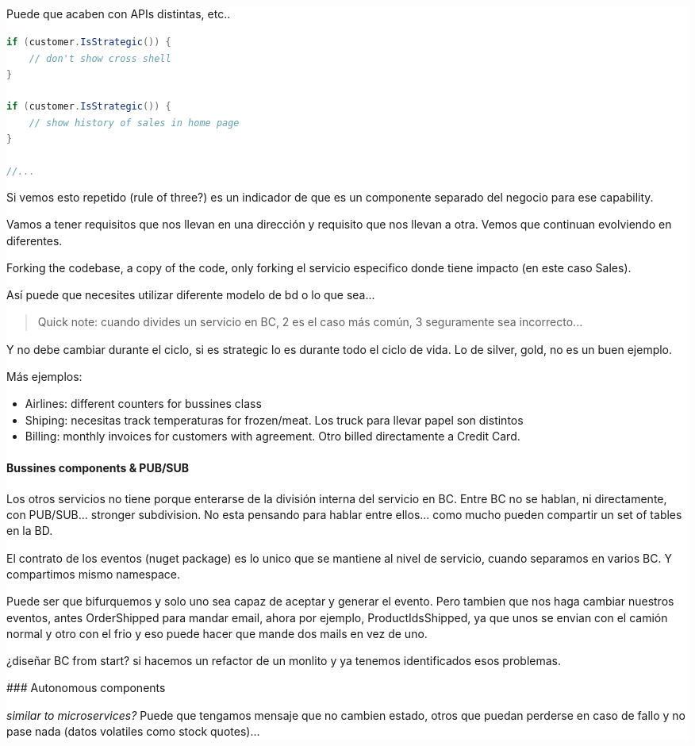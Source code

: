 Puede que acaben con APIs distintas, etc..

```csharp
if (customer.IsStrategic()) {
    // don't show cross shell
}

if (customer.IsStrategic()) {
    // show history of sales in home page
}

//...
```

Si vemos esto repetido (rule of three?) es un indicador de que es un componente separado del negocio para ese capability.

Vamos a tener requisitos que nos llevan en una dirección y requisito que nos llevan a otra. Vemos que continuan evolviendo en diferentes.

Forking the codebase, a copy of the code, only forking el servicio especifico donde tiene impacto (en este caso Sales).

Así puede que necesites utilizar diferente modelo de bd o lo que sea...

> Quick note: cuando divides un servicio en BC, 2 es el caso más común, 3 seguramente sea incorrecto...

Y no debe cambiar durante el ciclo, si es strategic lo es durante todo el ciclo de vida. Lo de silver, gold, no es un buen ejemplo.

Más ejemplos:

* Airlines: different counters for bussines class
* Shiping: necesitas track temperaturas for frozen/meat. Los truck para llevar papel son distintos
* Billing: monthly invoices for customers with agreement. Otro billed directamente a Credit Card.

#### Bussines components & PUB/SUB
Los otros servicios no tiene porque enterarse de la división interna del servicio en BC.
Entre BC no se hablan, ni directamente, con PUB/SUB... stronger subdivision. No esta pensando para hablar entre ellos... como mucho pueden compartir un set of tables en la BD.

El contrato de los eventos (nuget package) es lo unico que se mantiene al nivel de servicio, cuando separamos en varios BC. Y compartimos mismo namespace.

Puede ser que bifurquemos y solo uno sea capaz de aceptar y generar el evento. Pero tambien que nos haga cambiar nuestros eventos, antes OrderShipped para mandar email, ahora por ejemplo, ProductIdsShipped, ya que unos se envian con el camión normal y otro con el frio y eso puede hacer que mande dos mails en vez de uno.

¿diseñar BC from start? si hacemos un refactor de un monlito y ya tenemos identificados esos problemas.

### Autonomous components

*similar to microservices?*
Puede que tengamos mensaje que no cambien estado, otros que puedan perderse en caso de fallo y no pase nada (datos volatiles como stock quotes)...
